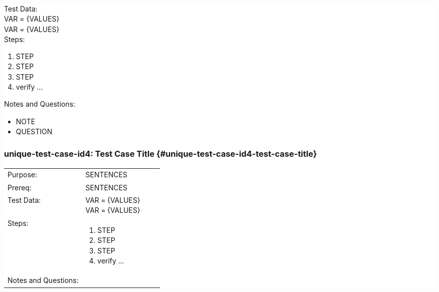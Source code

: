 <td>Test Data:</td>
<td><div>
VAR = {VALUES}
</div>
<div>
VAR = {VALUES}
</div></td>
</tr>
<tr class="even">
<td>Steps:</td>
<td><ol>
<li>STEP</li>
<li>STEP</li>
<li>STEP</li>
<li>verify ...</li>
</ol></td>
</tr>
<tr class="odd">
<td>Notes and Questions:</td>
<td><ul>
<li>NOTE</li>
<li>QUESTION</li>
</ul></td>
</tr>
</tbody>
</table>

### unique-test-case-id4: Test Case Title {#unique-test-case-id4-test-case-title}

<table>
<colgroup>
<col width="50%" />
<col width="50%" />
</colgroup>
<tbody>
<tr class="odd">
<td>Purpose:</td>
<td>SENTENCES</td>
</tr>
<tr class="even">
<td>Prereq:</td>
<td>SENTENCES</td>
</tr>
<tr class="odd">
<td>Test Data:</td>
<td><div>
VAR = {VALUES}
</div>
<div>
VAR = {VALUES}
</div></td>
</tr>
<tr class="even">
<td>Steps:</td>
<td><ol>
<li>STEP</li>
<li>STEP</li>
<li>STEP</li>
<li>verify ...</li>
</ol></td>
</tr>
<tr class="odd">
<td>Notes and Questions:</td>
